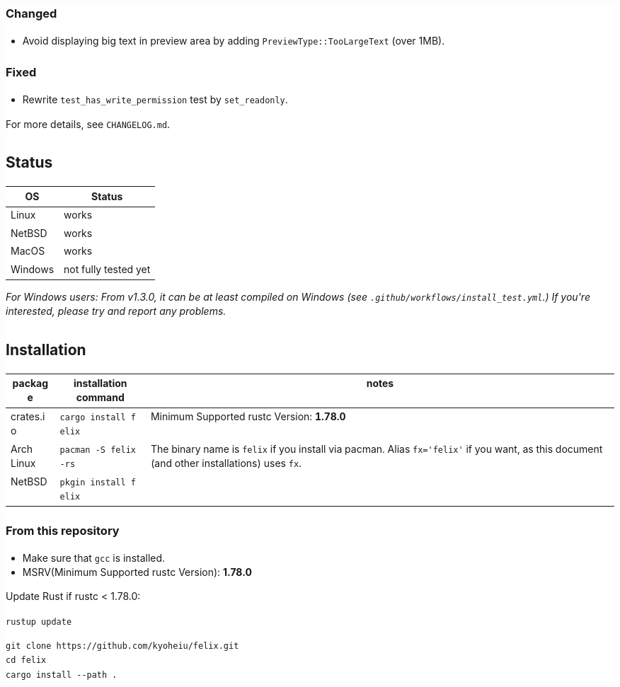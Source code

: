 ### Changed

- Avoid displaying big text in preview area by adding `PreviewType::TooLargeText` (over 1MB).

### Fixed

- Rewrite `test_has_write_permission` test by `set_readonly`.

For more details, see `CHANGELOG.md`.

<a id="status"></a>

## Status

| OS      | Status               |
| ------- | -------------------- |
| Linux   | works                |
| NetBSD  | works                |
| MacOS   | works                |
| Windows | not fully tested yet |

_For Windows users: From v1.3.0, it can be at least compiled on Windows (see
`.github/workflows/install_test.yml`.) If you're interested, please try and
report any problems._

<a id="installation"></a>

## Installation

| package    | installation command  | notes                                                                                                                                       |
| ---------- | --------------------- | ------------------------------------------------------------------------------------------------------------------------------------------- |
| crates.io  | `cargo install felix` | Minimum Supported rustc Version: **1.78.0**                                                                                                 |
| Arch Linux | `pacman -S felix-rs`  | The binary name is `felix` if you install via pacman. Alias `fx='felix'` if you want, as this document (and other installations) uses `fx`. |
| NetBSD     | `pkgin install felix` |                                                                                                                                             |

### From this repository

- Make sure that `gcc` is installed.
- MSRV(Minimum Supported rustc Version): **1.78.0**

Update Rust if rustc < 1.78.0:

```
rustup update
```

```
git clone https://github.com/kyoheiu/felix.git
cd felix
cargo install --path .
```
